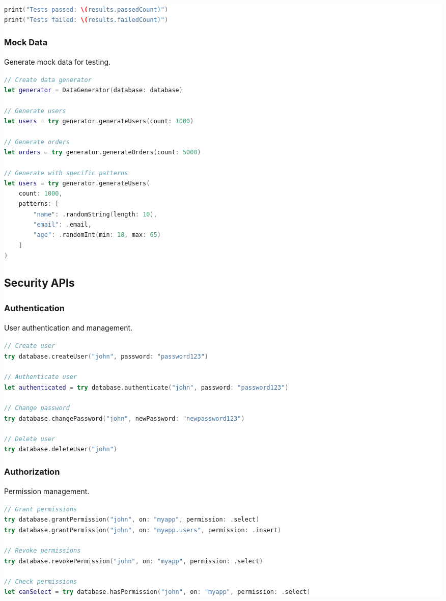 ```swift
print("Tests passed: \(results.passedCount)")
print("Tests failed: \(results.failedCount)")
```

### Mock Data
Generate mock data for testing.

```swift
// Create data generator
let generator = DataGenerator(database: database)

// Generate users
let users = try generator.generateUsers(count: 1000)

// Generate orders
let orders = try generator.generateOrders(count: 5000)

// Generate with specific patterns
let users = try generator.generateUsers(
    count: 1000,
    patterns: [
        "name": .randomString(length: 10),
        "email": .email,
        "age": .randomInt(min: 18, max: 65)
    ]
)
```

## Security APIs

### Authentication
User authentication and management.

```swift
// Create user
try database.createUser("john", password: "password123")

// Authenticate user
let authenticated = try database.authenticate("john", password: "password123")

// Change password
try database.changePassword("john", newPassword: "newpassword123")

// Delete user
try database.deleteUser("john")
```

### Authorization
Permission management.

```swift
// Grant permissions
try database.grantPermission("john", on: "myapp", permission: .select)
try database.grantPermission("john", on: "myapp.users", permission: .insert)

// Revoke permissions
try database.revokePermission("john", on: "myapp", permission: .select)

// Check permissions
let canSelect = try database.hasPermission("john", on: "myapp", permission: .select)
```
